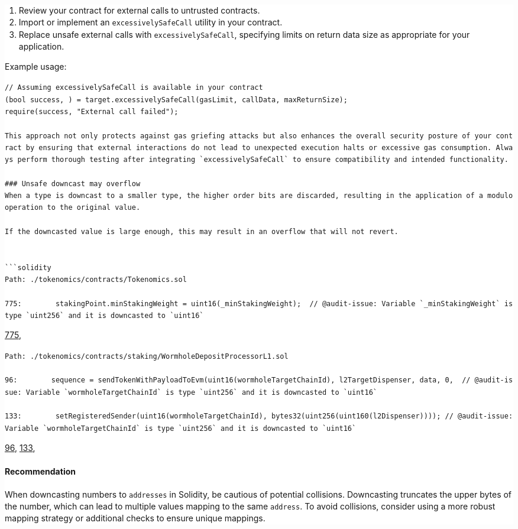 1. Review your contract for external calls to untrusted contracts.
2. Import or implement an `excessivelySafeCall` utility in your contract.
3. Replace unsafe external calls with `excessivelySafeCall`, specifying limits on return data size as appropriate for your application.

Example usage:
```solidity
// Assuming excessivelySafeCall is available in your contract
(bool success, ) = target.excessivelySafeCall(gasLimit, callData, maxReturnSize);
require(success, "External call failed");

This approach not only protects against gas griefing attacks but also enhances the overall security posture of your contract by ensuring that external interactions do not lead to unexpected execution halts or excessive gas consumption. Always perform thorough testing after integrating `excessivelySafeCall` to ensure compatibility and intended functionality.

### Unsafe downcast may overflow
When a type is downcast to a smaller type, the higher order bits are discarded, resulting in the application of a modulo operation to the original value.

If the downcasted value is large enough, this may result in an overflow that will not revert.


```solidity
Path: ./tokenomics/contracts/Tokenomics.sol

775:        stakingPoint.minStakingWeight = uint16(_minStakingWeight);	// @audit-issue: Variable `_minStakingWeight` is type `uint256` and it is downcasted to `uint16`
```
[775](https://github.com/code-423n4/2024-05-olas/blob/3ce502ec8b475885b90668e617f3983cea3ae29f/./tokenomics/contracts/Tokenomics.sol#L775-L775), 


```solidity
Path: ./tokenomics/contracts/staking/WormholeDepositProcessorL1.sol

96:        sequence = sendTokenWithPayloadToEvm(uint16(wormholeTargetChainId), l2TargetDispenser, data, 0,	// @audit-issue: Variable `wormholeTargetChainId` is type `uint256` and it is downcasted to `uint16`

133:        setRegisteredSender(uint16(wormholeTargetChainId), bytes32(uint256(uint160(l2Dispenser))));	// @audit-issue: Variable `wormholeTargetChainId` is type `uint256` and it is downcasted to `uint16`
```
[96](https://github.com/code-423n4/2024-05-olas/blob/3ce502ec8b475885b90668e617f3983cea3ae29f/./tokenomics/contracts/staking/WormholeDepositProcessorL1.sol#L96-L96), [133](https://github.com/code-423n4/2024-05-olas/blob/3ce502ec8b475885b90668e617f3983cea3ae29f/./tokenomics/contracts/staking/WormholeDepositProcessorL1.sol#L133-L133), 


#### Recommendation

When downcasting numbers to `addresses` in Solidity, be cautious of potential collisions. Downcasting truncates the upper bytes of the number, which can lead to multiple values mapping to the same `address`. To avoid collisions, consider using a more robust mapping strategy or additional checks to ensure unique mappings.
